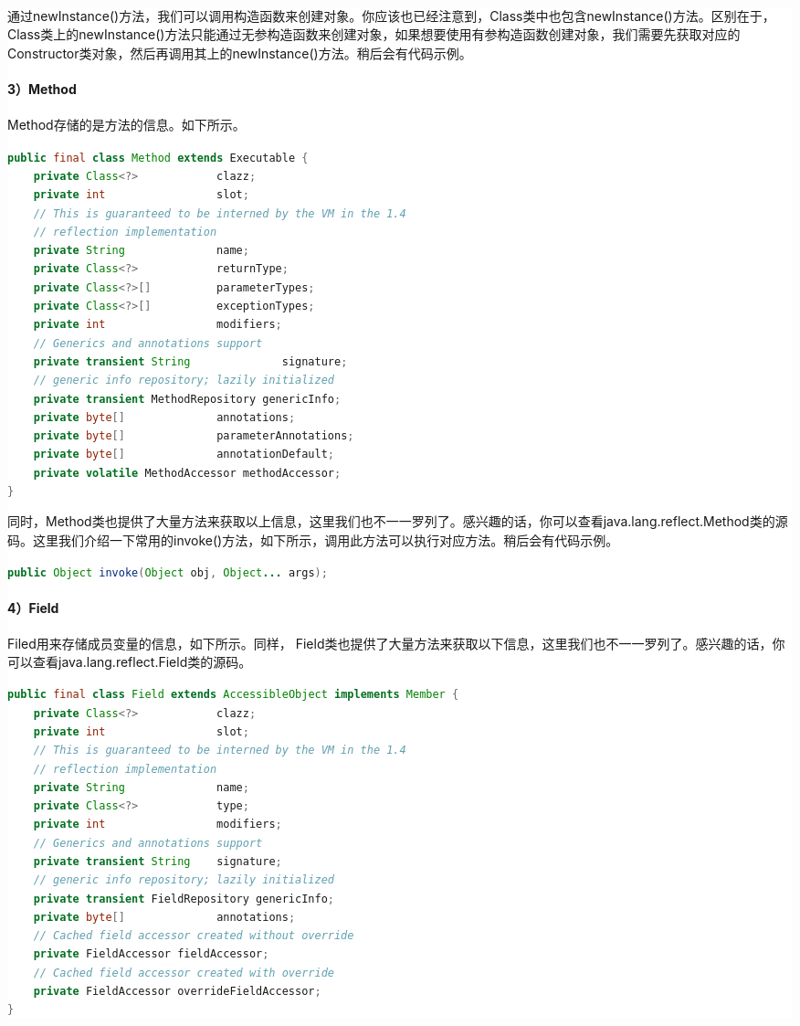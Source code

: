 ```Java
```
通过newInstance()方法，我们可以调用构造函数来创建对象。你应该也已经注意到，Class类中也包含newInstance()方法。区别在于，Class类上的newInstance()方法只能通过无参构造函数来创建对象，如果想要使用有参构造函数创建对象，我们需要先获取对应的Constructor类对象，然后再调用其上的newInstance()方法。稍后会有代码示例。

#### 3）Method
Method存储的是方法的信息。如下所示。
```Java
public final class Method extends Executable {
    private Class<?>            clazz;
    private int                 slot;
    // This is guaranteed to be interned by the VM in the 1.4
    // reflection implementation
    private String              name;
    private Class<?>            returnType;
    private Class<?>[]          parameterTypes;
    private Class<?>[]          exceptionTypes;
    private int                 modifiers;
    // Generics and annotations support
    private transient String              signature;
    // generic info repository; lazily initialized
    private transient MethodRepository genericInfo;
    private byte[]              annotations;
    private byte[]              parameterAnnotations;
    private byte[]              annotationDefault;
    private volatile MethodAccessor methodAccessor;
}
```
同时，Method类也提供了大量方法来获取以上信息，这里我们也不一一罗列了。感兴趣的话，你可以查看java.lang.reflect.Method类的源码。这里我们介绍一下常用的invoke()方法，如下所示，调用此方法可以执行对应方法。稍后会有代码示例。
```Java
public Object invoke(Object obj, Object... args);
```

#### 4）Field
Filed用来存储成员变量的信息，如下所示。同样，
Field类也提供了大量方法来获取以下信息，这里我们也不一一罗列了。感兴趣的话，你可以查看java.lang.reflect.Field类的源码。
```Java
public final class Field extends AccessibleObject implements Member {
    private Class<?>            clazz;
    private int                 slot;
    // This is guaranteed to be interned by the VM in the 1.4
    // reflection implementation
    private String              name;
    private Class<?>            type;
    private int                 modifiers;
    // Generics and annotations support
    private transient String    signature;
    // generic info repository; lazily initialized
    private transient FieldRepository genericInfo;
    private byte[]              annotations;
    // Cached field accessor created without override
    private FieldAccessor fieldAccessor;
    // Cached field accessor created with override
    private FieldAccessor overrideFieldAccessor;
}
```
